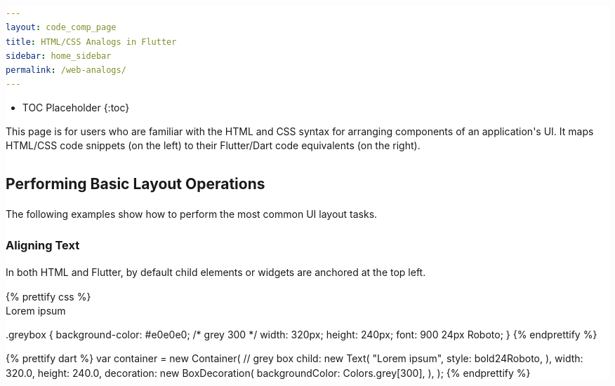 ```yaml
---
layout: code_comp_page
title: HTML/CSS Analogs in Flutter
sidebar: home_sidebar
permalink: /web-analogs/
---
```


* TOC Placeholder
{:toc}

<div class="begin-examples"></div>
This page is for users who are familiar with the HTML and CSS syntax for 
arranging components of an application's UI. It maps HTML/CSS code snippets (on 
the left) to their Flutter/Dart code equivalents (on the right).

## Performing Basic Layout Operations

The following examples show how to perform the most common UI layout tasks.

### Aligning Text

In both HTML and Flutter, by default child elements or widgets are anchored at 
the top left.
<div class="lefthighlight">
{% prettify css %}
<div class="greybox">
    Lorem ipsum
</div>

.greybox {
      background-color: #e0e0e0; /* grey 300 */
      width: 320px;
      height: 240px;
      font: 900 24px Roboto;
    }
{% endprettify %}
</div>
<div class="righthighlight">
{% prettify dart %}
  var container = new Container( // grey box
    child: new Text(
      "Lorem ipsum",
      style: bold24Roboto,
    ),
    width: 320.0,
    height: 240.0,
    decoration: new BoxDecoration(
      backgroundColor: Colors.grey[300],
    ),
  );
{% endprettify %}
</div>
